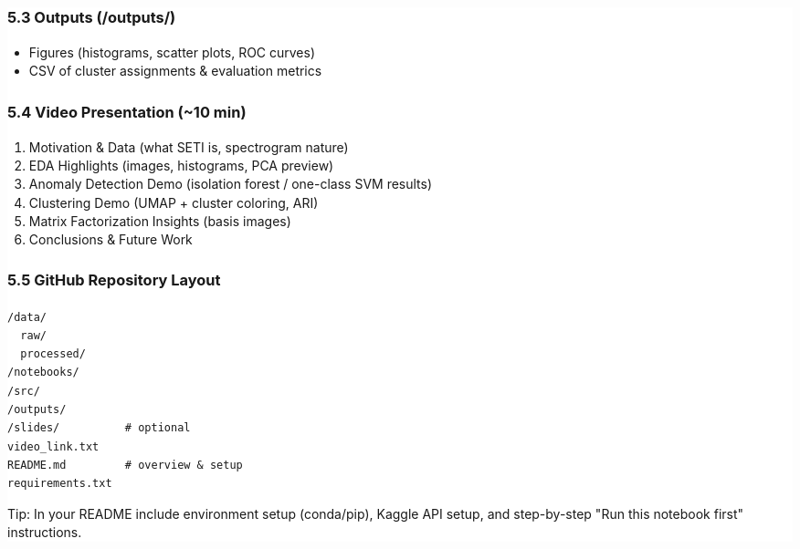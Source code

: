 ### 5.3 Outputs (/outputs/)  
- Figures (histograms, scatter plots, ROC curves)  
- CSV of cluster assignments & evaluation metrics  

### 5.4 Video Presentation (~10 min)  
1. Motivation & Data (what SETI is, spectrogram nature)  
2. EDA Highlights (images, histograms, PCA preview)  
3. Anomaly Detection Demo (isolation forest / one-class SVM results)  
4. Clustering Demo (UMAP + cluster coloring, ARI)  
5. Matrix Factorization Insights (basis images)  
6. Conclusions & Future Work  

### 5.5 GitHub Repository Layout  
```
/data/
  raw/
  processed/
/notebooks/
/src/
/outputs/
/slides/          # optional  
video_link.txt  
README.md         # overview & setup  
requirements.txt  
```

Tip: In your README include environment setup (conda/pip), Kaggle API setup, and step-by-step "Run this notebook first" instructions.

